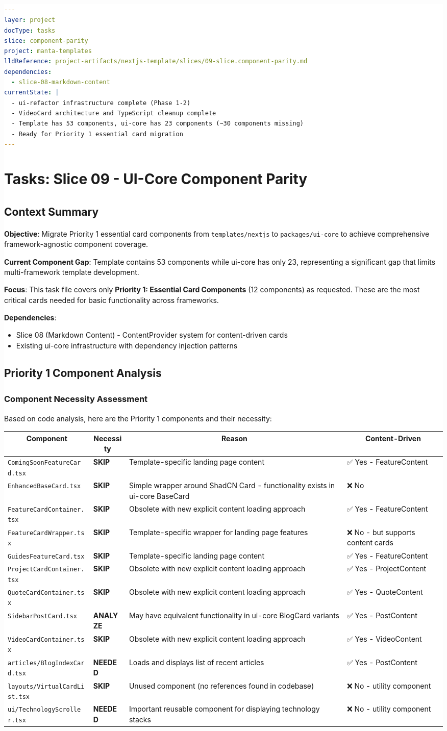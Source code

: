 ```yaml
---
layer: project
docType: tasks
slice: component-parity
project: manta-templates
lldReference: project-artifacts/nextjs-template/slices/09-slice.component-parity.md
dependencies: 
  - slice-08-markdown-content
currentState: |
  - ui-refactor infrastructure complete (Phase 1-2)
  - VideoCard architecture and TypeScript cleanup complete
  - Template has 53 components, ui-core has 23 components (~30 components missing)
  - Ready for Priority 1 essential card migration
---
```


# Tasks: Slice 09 - UI-Core Component Parity

## Context Summary

**Objective**: Migrate Priority 1 essential card components from `templates/nextjs` to `packages/ui-core` to achieve comprehensive framework-agnostic component coverage.

**Current Component Gap**: Template contains 53 components while ui-core has only 23, representing a significant gap that limits multi-framework template development.

**Focus**: This task file covers only **Priority 1: Essential Card Components** (12 components) as requested. These are the most critical cards needed for basic functionality across frameworks.

**Dependencies**: 
- Slice 08 (Markdown Content) - ContentProvider system for content-driven cards
- Existing ui-core infrastructure with dependency injection patterns

## Priority 1 Component Analysis

### Component Necessity Assessment

Based on code analysis, here are the Priority 1 components and their necessity:

| Component | Necessity | Reason | Content-Driven |
|-----------|-----------|---------|----------------|
| `ComingSoonFeatureCard.tsx` | **SKIP** | Template-specific landing page content | ✅ Yes - FeatureContent |
| `EnhancedBaseCard.tsx` | **SKIP** | Simple wrapper around ShadCN Card - functionality exists in ui-core BaseCard | ❌ No |
| `FeatureCardContainer.tsx` | **SKIP** | Obsolete with new explicit content loading approach | ✅ Yes - FeatureContent |
| `FeatureCardWrapper.tsx` | **SKIP** | Template-specific wrapper for landing page features | ❌ No - but supports content cards |
| `GuidesFeatureCard.tsx` | **SKIP** | Template-specific landing page content | ✅ Yes - FeatureContent |
| `ProjectCardContainer.tsx` | **SKIP** | Obsolete with new explicit content loading approach | ✅ Yes - ProjectContent |
| `QuoteCardContainer.tsx` | **SKIP** | Obsolete with new explicit content loading approach | ✅ Yes - QuoteContent |
| `SidebarPostCard.tsx` | **ANALYZE** | May have equivalent functionality in ui-core BlogCard variants | ✅ Yes - PostContent |
| `VideoCardContainer.tsx` | **SKIP** | Obsolete with new explicit content loading approach | ✅ Yes - VideoContent |
| `articles/BlogIndexCard.tsx` | **NEEDED** | Loads and displays list of recent articles | ✅ Yes - PostContent |
| `layouts/VirtualCardList.tsx` | **SKIP** | Unused component (no references found in codebase) | ❌ No - utility component |
| `ui/TechnologyScroller.tsx` | **NEEDED** | Important reusable component for displaying technology stacks | ❌ No - utility component |